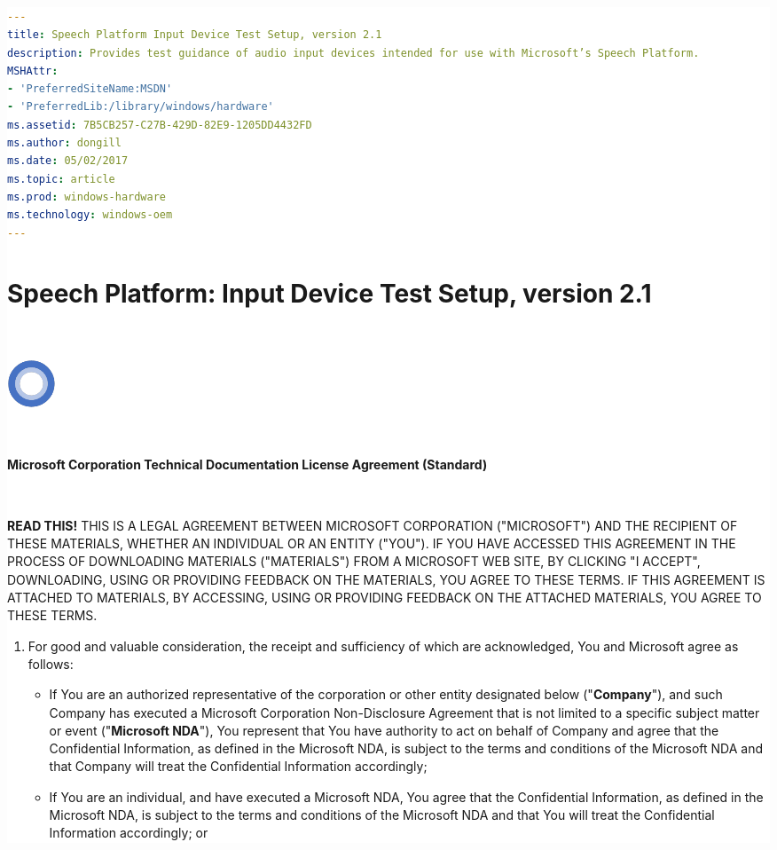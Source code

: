 ```yaml
---
title: Speech Platform Input Device Test Setup, version 2.1
description: Provides test guidance of audio input devices intended for use with Microsoft’s Speech Platform.
MSHAttr:
- 'PreferredSiteName:MSDN'
- 'PreferredLib:/library/windows/hardware'
ms.assetid: 7B5CB257-C27B-429D-82E9-1205DD4432FD
ms.author: dongill
ms.date: 05/02/2017
ms.topic: article
ms.prod: windows-hardware
ms.technology: windows-oem
---
```


# Speech Platform: Input Device Test Setup, version 2.1


 

![logo](../images/logo-cortana.png)

 

**Microsoft Corporation Technical Documentation License Agreement (Standard)**

 

**READ THIS!** THIS IS A LEGAL AGREEMENT BETWEEN MICROSOFT CORPORATION ("MICROSOFT") AND THE RECIPIENT OF THESE MATERIALS, WHETHER AN INDIVIDUAL OR AN ENTITY ("YOU"). IF YOU HAVE ACCESSED THIS AGREEMENT IN THE PROCESS OF DOWNLOADING MATERIALS ("MATERIALS") FROM A MICROSOFT WEB SITE, BY CLICKING "I ACCEPT", DOWNLOADING, USING OR PROVIDING FEEDBACK ON THE MATERIALS, YOU AGREE TO THESE TERMS. IF THIS AGREEMENT IS ATTACHED TO MATERIALS, BY ACCESSING, USING OR PROVIDING FEEDBACK ON THE ATTACHED MATERIALS, YOU AGREE TO THESE TERMS.
1.  For good and valuable consideration, the receipt and sufficiency of which are acknowledged, You and Microsoft agree as follows:

    -   If You are an authorized representative of the corporation or other entity designated below ("**Company**"), and such Company has executed a Microsoft Corporation Non-Disclosure Agreement that is not limited to a specific subject matter or event ("**Microsoft NDA**"), You represent that You have authority to act on behalf of Company and agree that the Confidential Information, as defined in the Microsoft NDA, is subject to the terms and conditions of the Microsoft NDA and that Company will treat the Confidential Information accordingly;

    -   If You are an individual, and have executed a Microsoft NDA, You agree that the Confidential Information, as defined in the Microsoft NDA, is subject to the terms and conditions of the Microsoft NDA and that You will treat the Confidential Information accordingly; or
